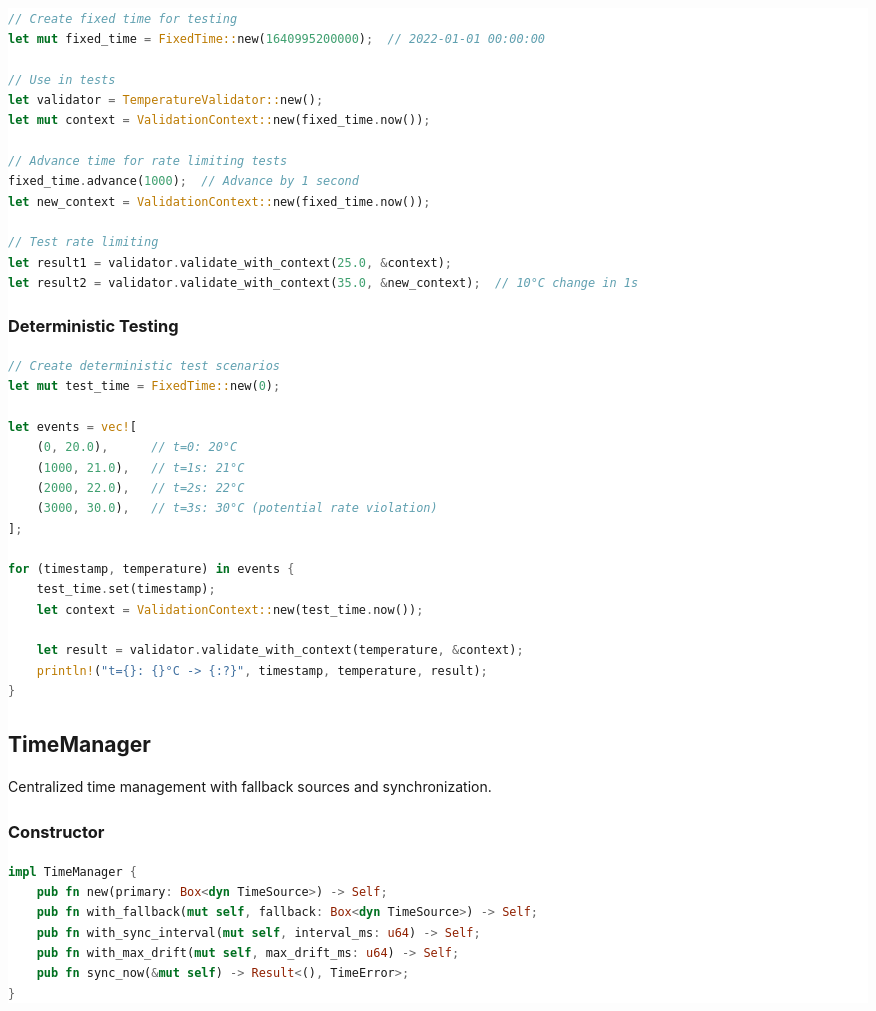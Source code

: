 ```rust
// Create fixed time for testing
let mut fixed_time = FixedTime::new(1640995200000);  // 2022-01-01 00:00:00

// Use in tests
let validator = TemperatureValidator::new();
let mut context = ValidationContext::new(fixed_time.now());

// Advance time for rate limiting tests
fixed_time.advance(1000);  // Advance by 1 second
let new_context = ValidationContext::new(fixed_time.now());

// Test rate limiting
let result1 = validator.validate_with_context(25.0, &context);
let result2 = validator.validate_with_context(35.0, &new_context);  // 10°C change in 1s
```

### Deterministic Testing

```rust
// Create deterministic test scenarios
let mut test_time = FixedTime::new(0);

let events = vec![
    (0, 20.0),      // t=0: 20°C
    (1000, 21.0),   // t=1s: 21°C
    (2000, 22.0),   // t=2s: 22°C
    (3000, 30.0),   // t=3s: 30°C (potential rate violation)
];

for (timestamp, temperature) in events {
    test_time.set(timestamp);
    let context = ValidationContext::new(test_time.now());
    
    let result = validator.validate_with_context(temperature, &context);
    println!("t={}: {}°C -> {:?}", timestamp, temperature, result);
}
```

## TimeManager

Centralized time management with fallback sources and synchronization.

### Constructor

```rust
impl TimeManager {
    pub fn new(primary: Box<dyn TimeSource>) -> Self;
    pub fn with_fallback(mut self, fallback: Box<dyn TimeSource>) -> Self;
    pub fn with_sync_interval(mut self, interval_ms: u64) -> Self;
    pub fn with_max_drift(mut self, max_drift_ms: u64) -> Self;
    pub fn sync_now(&mut self) -> Result<(), TimeError>;
}
```
